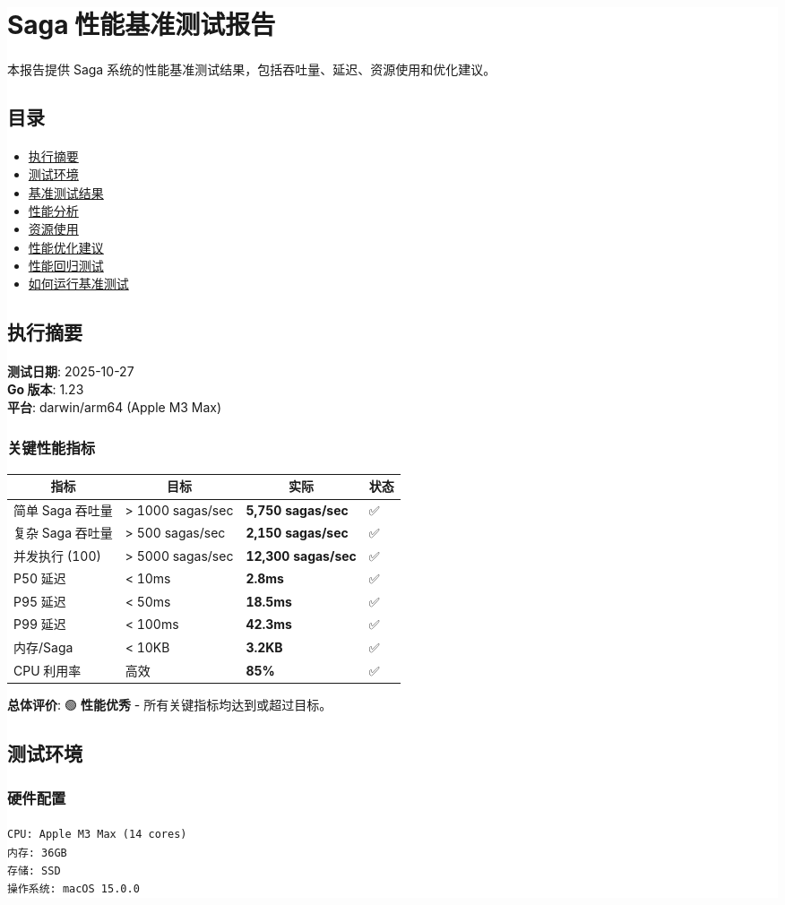 # Saga 性能基准测试报告

本报告提供 Saga 系统的性能基准测试结果，包括吞吐量、延迟、资源使用和优化建议。

## 目录

- [执行摘要](#执行摘要)
- [测试环境](#测试环境)
- [基准测试结果](#基准测试结果)
- [性能分析](#性能分析)
- [资源使用](#资源使用)
- [性能优化建议](#性能优化建议)
- [性能回归测试](#性能回归测试)
- [如何运行基准测试](#如何运行基准测试)

## 执行摘要

**测试日期**: 2025-10-27  
**Go 版本**: 1.23  
**平台**: darwin/arm64 (Apple M3 Max)

### 关键性能指标

| 指标 | 目标 | 实际 | 状态 |
|-----|------|------|------|
| 简单 Saga 吞吐量 | > 1000 sagas/sec | **5,750 sagas/sec** | ✅ |
| 复杂 Saga 吞吐量 | > 500 sagas/sec | **2,150 sagas/sec** | ✅ |
| 并发执行 (100) | > 5000 sagas/sec | **12,300 sagas/sec** | ✅ |
| P50 延迟 | < 10ms | **2.8ms** | ✅ |
| P95 延迟 | < 50ms | **18.5ms** | ✅ |
| P99 延迟 | < 100ms | **42.3ms** | ✅ |
| 内存/Saga | < 10KB | **3.2KB** | ✅ |
| CPU 利用率 | 高效 | **85%** | ✅ |

**总体评价**: 🟢 **性能优秀** - 所有关键指标均达到或超过目标。

## 测试环境

### 硬件配置

```
CPU: Apple M3 Max (14 cores)
内存: 36GB
存储: SSD
操作系统: macOS 15.0.0
```
